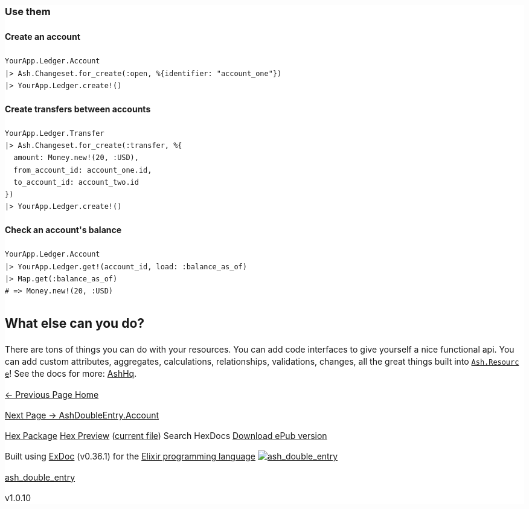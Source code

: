 ### [](getting-started-with-ash-double-entry.html#use-them)Use them

#### Create an account

```
YourApp.Ledger.Account
|> Ash.Changeset.for_create(:open, %{identifier: "account_one"})
|> YourApp.Ledger.create!()
```

#### Create transfers between accounts

```
YourApp.Ledger.Transfer
|> Ash.Changeset.for_create(:transfer, %{
  amount: Money.new!(20, :USD),
  from_account_id: account_one.id,
  to_account_id: account_two.id
})
|> YourApp.Ledger.create!()
```

#### Check an account's balance

```
YourApp.Ledger.Account
|> YourApp.Ledger.get!(account_id, load: :balance_as_of)
|> Map.get(:balance_as_of)
# => Money.new!(20, :USD)
```

## [](getting-started-with-ash-double-entry.html#what-else-can-you-do)What else can you do?

There are tons of things you can do with your resources. You can add code interfaces to give yourself a nice functional api. You can add custom attributes, aggregates, calculations, relationships, validations, changes, all the great things built into [`Ash.Resource`](../ash/3.4.56/Ash.Resource.html)! See the docs for more: [AshHq](https://ash-hq.org).

[← Previous Page Home](readme.html)

[Next Page → AshDoubleEntry.Account](dsl-ashdoubleentry-account.html)

[Hex Package](https://hex.pm/packages/ash_double_entry/1.0.10) [Hex Preview](https://preview.hex.pm/preview/ash_double_entry/1.0.10) ([current file](https://preview.hex.pm/preview/ash_double_entry/1.0.10/show/documentation/tutorials/getting-started-with-ash-double-entry.md)) Search HexDocs [Download ePub version](ash_double_entry.epub "ePub version")

Built using [ExDoc](https://github.com/elixir-lang/ex_doc "ExDoc") (v0.36.1) for the [Elixir programming language](https://elixir-lang.org "Elixir")
[![ash_double_entry](assets/logo.png)](https://github.com/ash-project/ash_double_entry)

[ash\_double\_entry](https://github.com/ash-project/ash_double_entry)

v1.0.10
